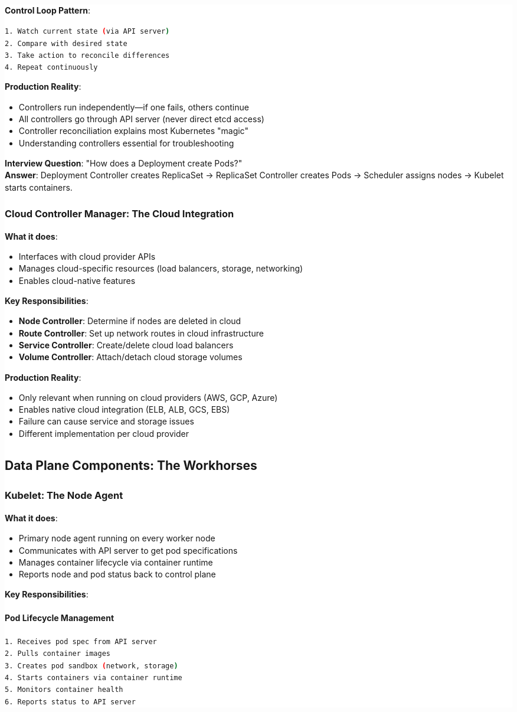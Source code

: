 **Control Loop Pattern**:
```bash
1. Watch current state (via API server)
2. Compare with desired state  
3. Take action to reconcile differences
4. Repeat continuously
```

**Production Reality**:
- Controllers run independently—if one fails, others continue
- All controllers go through API server (never direct etcd access)
- Controller reconciliation explains most Kubernetes "magic"
- Understanding controllers essential for troubleshooting

**Interview Question**: "How does a Deployment create Pods?"  
**Answer**: Deployment Controller creates ReplicaSet → ReplicaSet Controller creates Pods → Scheduler assigns nodes → Kubelet starts containers.

### Cloud Controller Manager: The Cloud Integration

**What it does**:
- Interfaces with cloud provider APIs
- Manages cloud-specific resources (load balancers, storage, networking)
- Enables cloud-native features

**Key Responsibilities**:
- **Node Controller**: Determine if nodes are deleted in cloud
- **Route Controller**: Set up network routes in cloud infrastructure  
- **Service Controller**: Create/delete cloud load balancers
- **Volume Controller**: Attach/detach cloud storage volumes

**Production Reality**:
- Only relevant when running on cloud providers (AWS, GCP, Azure)
- Enables native cloud integration (ELB, ALB, GCS, EBS)
- Failure can cause service and storage issues
- Different implementation per cloud provider

## Data Plane Components: The Workhorses

### Kubelet: The Node Agent

**What it does**:
- Primary node agent running on every worker node
- Communicates with API server to get pod specifications
- Manages container lifecycle via container runtime
- Reports node and pod status back to control plane

**Key Responsibilities**:

#### Pod Lifecycle Management
```bash
1. Receives pod spec from API server
2. Pulls container images  
3. Creates pod sandbox (network, storage)
4. Starts containers via container runtime
5. Monitors container health
6. Reports status to API server
```
